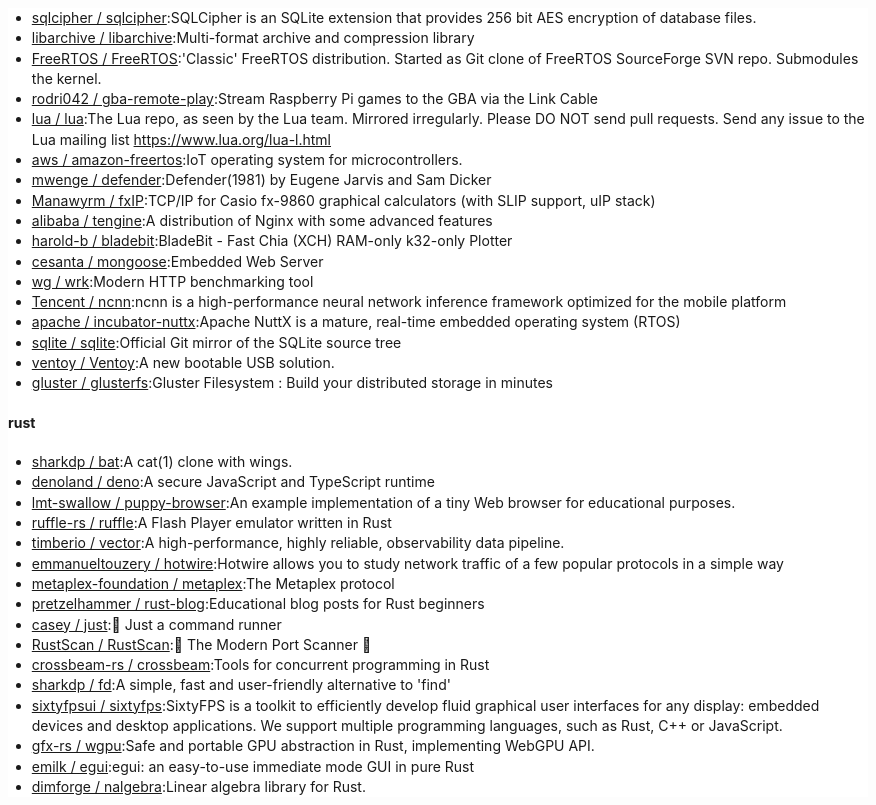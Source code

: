 * [sqlcipher / sqlcipher](https://github.com/sqlcipher/sqlcipher):SQLCipher is an SQLite extension that provides 256 bit AES encryption of database files.
* [libarchive / libarchive](https://github.com/libarchive/libarchive):Multi-format archive and compression library
* [FreeRTOS / FreeRTOS](https://github.com/FreeRTOS/FreeRTOS):'Classic' FreeRTOS distribution. Started as Git clone of FreeRTOS SourceForge SVN repo. Submodules the kernel.
* [rodri042 / gba-remote-play](https://github.com/rodri042/gba-remote-play):Stream Raspberry Pi games to the GBA via the Link Cable
* [lua / lua](https://github.com/lua/lua):The Lua repo, as seen by the Lua team. Mirrored irregularly. Please DO NOT send pull requests. Send any issue to the Lua mailing list https://www.lua.org/lua-l.html
* [aws / amazon-freertos](https://github.com/aws/amazon-freertos):IoT operating system for microcontrollers.
* [mwenge / defender](https://github.com/mwenge/defender):Defender(1981) by Eugene Jarvis and Sam Dicker
* [Manawyrm / fxIP](https://github.com/Manawyrm/fxIP):TCP/IP for Casio fx-9860 graphical calculators (with SLIP support, uIP stack)
* [alibaba / tengine](https://github.com/alibaba/tengine):A distribution of Nginx with some advanced features
* [harold-b / bladebit](https://github.com/harold-b/bladebit):BladeBit - Fast Chia (XCH) RAM-only k32-only Plotter
* [cesanta / mongoose](https://github.com/cesanta/mongoose):Embedded Web Server
* [wg / wrk](https://github.com/wg/wrk):Modern HTTP benchmarking tool
* [Tencent / ncnn](https://github.com/Tencent/ncnn):ncnn is a high-performance neural network inference framework optimized for the mobile platform
* [apache / incubator-nuttx](https://github.com/apache/incubator-nuttx):Apache NuttX is a mature, real-time embedded operating system (RTOS)
* [sqlite / sqlite](https://github.com/sqlite/sqlite):Official Git mirror of the SQLite source tree
* [ventoy / Ventoy](https://github.com/ventoy/Ventoy):A new bootable USB solution.
* [gluster / glusterfs](https://github.com/gluster/glusterfs):Gluster Filesystem : Build your distributed storage in minutes

#### rust
* [sharkdp / bat](https://github.com/sharkdp/bat):A cat(1) clone with wings.
* [denoland / deno](https://github.com/denoland/deno):A secure JavaScript and TypeScript runtime
* [lmt-swallow / puppy-browser](https://github.com/lmt-swallow/puppy-browser):An example implementation of a tiny Web browser for educational purposes.
* [ruffle-rs / ruffle](https://github.com/ruffle-rs/ruffle):A Flash Player emulator written in Rust
* [timberio / vector](https://github.com/timberio/vector):A high-performance, highly reliable, observability data pipeline.
* [emmanueltouzery / hotwire](https://github.com/emmanueltouzery/hotwire):Hotwire allows you to study network traffic of a few popular protocols in a simple way
* [metaplex-foundation / metaplex](https://github.com/metaplex-foundation/metaplex):The Metaplex protocol
* [pretzelhammer / rust-blog](https://github.com/pretzelhammer/rust-blog):Educational blog posts for Rust beginners
* [casey / just](https://github.com/casey/just):🤖
Just a command runner
* [RustScan / RustScan](https://github.com/RustScan/RustScan):🤖
The Modern Port Scanner
🤖
* [crossbeam-rs / crossbeam](https://github.com/crossbeam-rs/crossbeam):Tools for concurrent programming in Rust
* [sharkdp / fd](https://github.com/sharkdp/fd):A simple, fast and user-friendly alternative to 'find'
* [sixtyfpsui / sixtyfps](https://github.com/sixtyfpsui/sixtyfps):SixtyFPS is a toolkit to efficiently develop fluid graphical user interfaces for any display: embedded devices and desktop applications. We support multiple programming languages, such as Rust, C++ or JavaScript.
* [gfx-rs / wgpu](https://github.com/gfx-rs/wgpu):Safe and portable GPU abstraction in Rust, implementing WebGPU API.
* [emilk / egui](https://github.com/emilk/egui):egui: an easy-to-use immediate mode GUI in pure Rust
* [dimforge / nalgebra](https://github.com/dimforge/nalgebra):Linear algebra library for Rust.